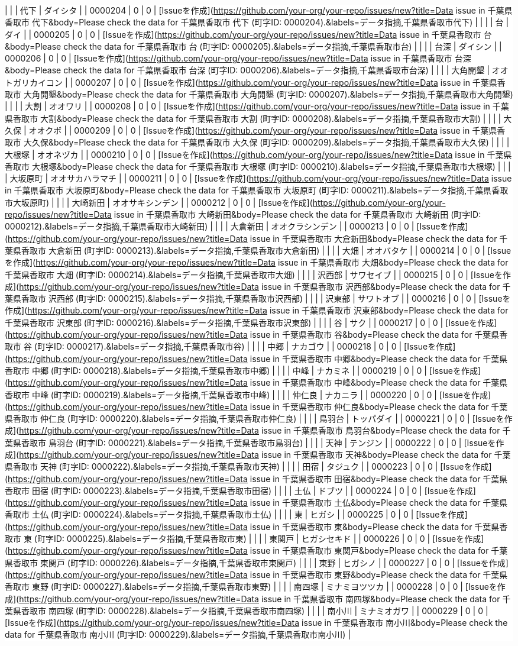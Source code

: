 |  |  | 代下 |   ダイシタ |  | 0000204 | 0 | 0 | [Issueを作成](https://github.com/your-org/your-repo/issues/new?title=Data issue in 千葉県香取市   代下&body=Please check the data for 千葉県香取市   代下 (町字ID: 0000204).&labels=データ指摘,千葉県香取市代下) |
|  |  | 台 |   ダイ |  | 0000205 | 0 | 0 | [Issueを作成](https://github.com/your-org/your-repo/issues/new?title=Data issue in 千葉県香取市   台&body=Please check the data for 千葉県香取市   台 (町字ID: 0000205).&labels=データ指摘,千葉県香取市台) |
|  |  | 台深 |   ダイシン |  | 0000206 | 0 | 0 | [Issueを作成](https://github.com/your-org/your-repo/issues/new?title=Data issue in 千葉県香取市   台深&body=Please check the data for 千葉県香取市   台深 (町字ID: 0000206).&labels=データ指摘,千葉県香取市台深) |
|  |  | 大角開墾 |   オオトガリカイコン |  | 0000207 | 0 | 0 | [Issueを作成](https://github.com/your-org/your-repo/issues/new?title=Data issue in 千葉県香取市   大角開墾&body=Please check the data for 千葉県香取市   大角開墾 (町字ID: 0000207).&labels=データ指摘,千葉県香取市大角開墾) |
|  |  | 大割 |   オオワリ |  | 0000208 | 0 | 0 | [Issueを作成](https://github.com/your-org/your-repo/issues/new?title=Data issue in 千葉県香取市   大割&body=Please check the data for 千葉県香取市   大割 (町字ID: 0000208).&labels=データ指摘,千葉県香取市大割) |
|  |  | 大久保 |   オオクボ |  | 0000209 | 0 | 0 | [Issueを作成](https://github.com/your-org/your-repo/issues/new?title=Data issue in 千葉県香取市   大久保&body=Please check the data for 千葉県香取市   大久保 (町字ID: 0000209).&labels=データ指摘,千葉県香取市大久保) |
|  |  | 大根塚 |   オオネヅカ |  | 0000210 | 0 | 0 | [Issueを作成](https://github.com/your-org/your-repo/issues/new?title=Data issue in 千葉県香取市   大根塚&body=Please check the data for 千葉県香取市   大根塚 (町字ID: 0000210).&labels=データ指摘,千葉県香取市大根塚) |
|  |  | 大坂原町 |   オオサカハラマチ |  | 0000211 | 0 | 0 | [Issueを作成](https://github.com/your-org/your-repo/issues/new?title=Data issue in 千葉県香取市   大坂原町&body=Please check the data for 千葉県香取市   大坂原町 (町字ID: 0000211).&labels=データ指摘,千葉県香取市大坂原町) |
|  |  | 大崎新田 |   オオサキシンデン |  | 0000212 | 0 | 0 | [Issueを作成](https://github.com/your-org/your-repo/issues/new?title=Data issue in 千葉県香取市   大崎新田&body=Please check the data for 千葉県香取市   大崎新田 (町字ID: 0000212).&labels=データ指摘,千葉県香取市大崎新田) |
|  |  | 大倉新田 |   オオクラシンデン |  | 0000213 | 0 | 0 | [Issueを作成](https://github.com/your-org/your-repo/issues/new?title=Data issue in 千葉県香取市   大倉新田&body=Please check the data for 千葉県香取市   大倉新田 (町字ID: 0000213).&labels=データ指摘,千葉県香取市大倉新田) |
|  |  | 大畑 |   オオバタケ |  | 0000214 | 0 | 0 | [Issueを作成](https://github.com/your-org/your-repo/issues/new?title=Data issue in 千葉県香取市   大畑&body=Please check the data for 千葉県香取市   大畑 (町字ID: 0000214).&labels=データ指摘,千葉県香取市大畑) |
|  |  | 沢西部 |   サワセイブ |  | 0000215 | 0 | 0 | [Issueを作成](https://github.com/your-org/your-repo/issues/new?title=Data issue in 千葉県香取市   沢西部&body=Please check the data for 千葉県香取市   沢西部 (町字ID: 0000215).&labels=データ指摘,千葉県香取市沢西部) |
|  |  | 沢東部 |   サワトオブ |  | 0000216 | 0 | 0 | [Issueを作成](https://github.com/your-org/your-repo/issues/new?title=Data issue in 千葉県香取市   沢東部&body=Please check the data for 千葉県香取市   沢東部 (町字ID: 0000216).&labels=データ指摘,千葉県香取市沢東部) |
|  |  | 谷 |   サク |  | 0000217 | 0 | 0 | [Issueを作成](https://github.com/your-org/your-repo/issues/new?title=Data issue in 千葉県香取市   谷&body=Please check the data for 千葉県香取市   谷 (町字ID: 0000217).&labels=データ指摘,千葉県香取市谷) |
|  |  | 中郷 |   ナカゴウ |  | 0000218 | 0 | 0 | [Issueを作成](https://github.com/your-org/your-repo/issues/new?title=Data issue in 千葉県香取市   中郷&body=Please check the data for 千葉県香取市   中郷 (町字ID: 0000218).&labels=データ指摘,千葉県香取市中郷) |
|  |  | 中峰 |   ナカミネ |  | 0000219 | 0 | 0 | [Issueを作成](https://github.com/your-org/your-repo/issues/new?title=Data issue in 千葉県香取市   中峰&body=Please check the data for 千葉県香取市   中峰 (町字ID: 0000219).&labels=データ指摘,千葉県香取市中峰) |
|  |  | 仲仁良 |   ナカニラ |  | 0000220 | 0 | 0 | [Issueを作成](https://github.com/your-org/your-repo/issues/new?title=Data issue in 千葉県香取市   仲仁良&body=Please check the data for 千葉県香取市   仲仁良 (町字ID: 0000220).&labels=データ指摘,千葉県香取市仲仁良) |
|  |  | 鳥羽台 |   トッパダイ |  | 0000221 | 0 | 0 | [Issueを作成](https://github.com/your-org/your-repo/issues/new?title=Data issue in 千葉県香取市   鳥羽台&body=Please check the data for 千葉県香取市   鳥羽台 (町字ID: 0000221).&labels=データ指摘,千葉県香取市鳥羽台) |
|  |  | 天神 |   テンジン |  | 0000222 | 0 | 0 | [Issueを作成](https://github.com/your-org/your-repo/issues/new?title=Data issue in 千葉県香取市   天神&body=Please check the data for 千葉県香取市   天神 (町字ID: 0000222).&labels=データ指摘,千葉県香取市天神) |
|  |  | 田宿 |   タジュク |  | 0000223 | 0 | 0 | [Issueを作成](https://github.com/your-org/your-repo/issues/new?title=Data issue in 千葉県香取市   田宿&body=Please check the data for 千葉県香取市   田宿 (町字ID: 0000223).&labels=データ指摘,千葉県香取市田宿) |
|  |  | 土仏 |   ドブツ |  | 0000224 | 0 | 0 | [Issueを作成](https://github.com/your-org/your-repo/issues/new?title=Data issue in 千葉県香取市   土仏&body=Please check the data for 千葉県香取市   土仏 (町字ID: 0000224).&labels=データ指摘,千葉県香取市土仏) |
|  |  | 東 |   ヒガシ |  | 0000225 | 0 | 0 | [Issueを作成](https://github.com/your-org/your-repo/issues/new?title=Data issue in 千葉県香取市   東&body=Please check the data for 千葉県香取市   東 (町字ID: 0000225).&labels=データ指摘,千葉県香取市東) |
|  |  | 東関戸 |   ヒガシセキド |  | 0000226 | 0 | 0 | [Issueを作成](https://github.com/your-org/your-repo/issues/new?title=Data issue in 千葉県香取市   東関戸&body=Please check the data for 千葉県香取市   東関戸 (町字ID: 0000226).&labels=データ指摘,千葉県香取市東関戸) |
|  |  | 東野 |   ヒガシノ |  | 0000227 | 0 | 0 | [Issueを作成](https://github.com/your-org/your-repo/issues/new?title=Data issue in 千葉県香取市   東野&body=Please check the data for 千葉県香取市   東野 (町字ID: 0000227).&labels=データ指摘,千葉県香取市東野) |
|  |  | 南四塚 |   ミナミヨツツカ |  | 0000228 | 0 | 0 | [Issueを作成](https://github.com/your-org/your-repo/issues/new?title=Data issue in 千葉県香取市   南四塚&body=Please check the data for 千葉県香取市   南四塚 (町字ID: 0000228).&labels=データ指摘,千葉県香取市南四塚) |
|  |  | 南小川 |   ミナミオガワ |  | 0000229 | 0 | 0 | [Issueを作成](https://github.com/your-org/your-repo/issues/new?title=Data issue in 千葉県香取市   南小川&body=Please check the data for 千葉県香取市   南小川 (町字ID: 0000229).&labels=データ指摘,千葉県香取市南小川) |